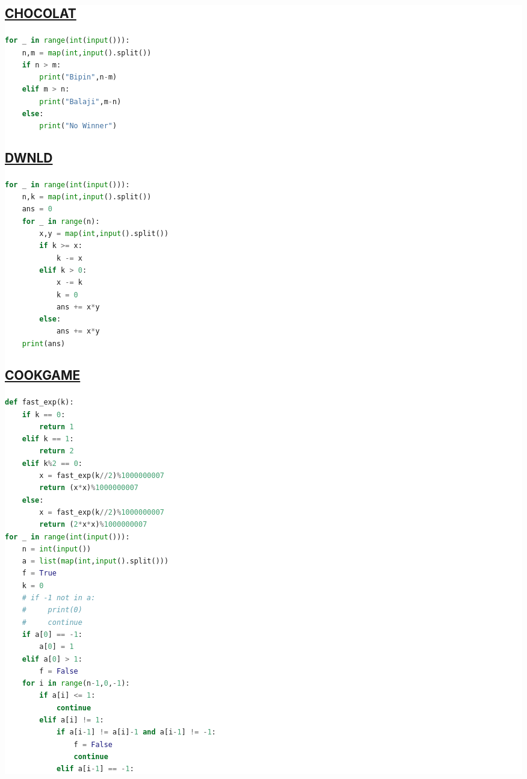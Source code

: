 ## [CHOCOLAT](https://www.codechef.com/problems/CHOCOLAT)
```python
for _ in range(int(input())):
	n,m = map(int,input().split())
	if n > m:
		print("Bipin",n-m)
	elif m > n:
		print("Balaji",m-n)
	else:
		print("No Winner")		
```
## [DWNLD](https://www.codechef.com/problems/DWNLD)
```python
for _ in range(int(input())):
    n,k = map(int,input().split())
    ans = 0
    for _ in range(n):
        x,y = map(int,input().split())
        if k >= x:
            k -= x
        elif k > 0:
            x -= k
            k = 0
            ans += x*y
        else:
            ans += x*y
    print(ans)        
```
## [COOKGAME](https://www.codechef.com/problems/COOKGAME)
```python
def fast_exp(k):
    if k == 0:
        return 1
    elif k == 1:
        return 2
    elif k%2 == 0:
        x = fast_exp(k//2)%1000000007
        return (x*x)%1000000007
    else:
        x = fast_exp(k//2)%1000000007
        return (2*x*x)%1000000007
for _ in range(int(input())):
    n = int(input())
    a = list(map(int,input().split()))
    f = True
    k = 0
    # if -1 not in a:
    #     print(0)
    #     continue
    if a[0] == -1:
        a[0] = 1
    elif a[0] > 1:
        f = False
    for i in range(n-1,0,-1):
        if a[i] <= 1:
            continue
        elif a[i] != 1:
            if a[i-1] != a[i]-1 and a[i-1] != -1:
                f = False
                continue
            elif a[i-1] == -1:
```